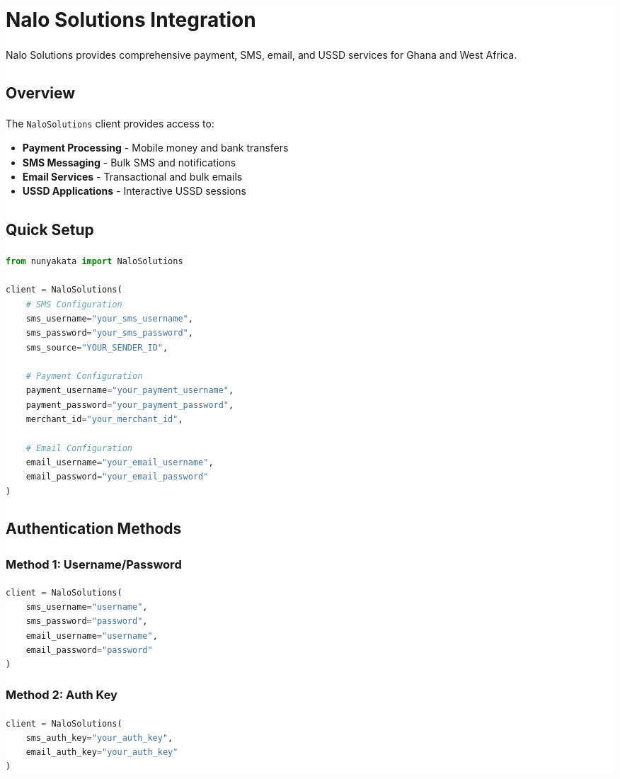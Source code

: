 # Nalo Solutions Integration

Nalo Solutions provides comprehensive payment, SMS, email, and USSD services for Ghana and West Africa.

## Overview

The `NaloSolutions` client provides access to:

- **Payment Processing** - Mobile money and bank transfers
- **SMS Messaging** - Bulk SMS and notifications  
- **Email Services** - Transactional and bulk emails
- **USSD Applications** - Interactive USSD sessions

## Quick Setup

```python
from nunyakata import NaloSolutions

client = NaloSolutions(
    # SMS Configuration
    sms_username="your_sms_username",
    sms_password="your_sms_password", 
    sms_source="YOUR_SENDER_ID",
    
    # Payment Configuration
    payment_username="your_payment_username",
    payment_password="your_payment_password",
    merchant_id="your_merchant_id",
    
    # Email Configuration  
    email_username="your_email_username",
    email_password="your_email_password"
)
```

## Authentication Methods

### Method 1: Username/Password
```python
client = NaloSolutions(
    sms_username="username",
    sms_password="password",
    email_username="username", 
    email_password="password"
)
```

### Method 2: Auth Key
```python
client = NaloSolutions(
    sms_auth_key="your_auth_key",
    email_auth_key="your_auth_key"
)
```
